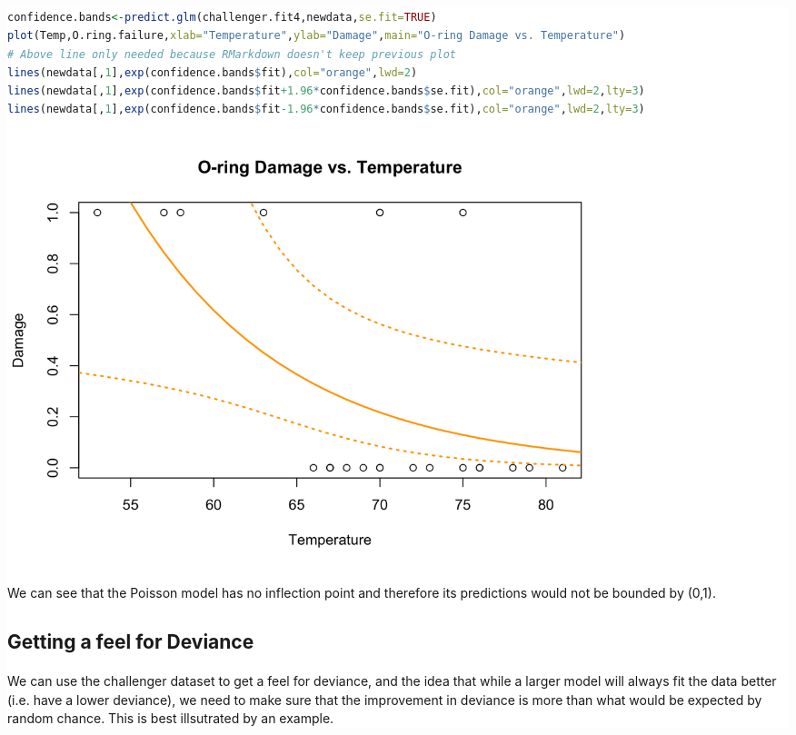 
```r
confidence.bands<-predict.glm(challenger.fit4,newdata,se.fit=TRUE)
plot(Temp,O.ring.failure,xlab="Temperature",ylab="Damage",main="O-ring Damage vs. Temperature") 
# Above line only needed because RMarkdown doesn't keep previous plot
lines(newdata[,1],exp(confidence.bands$fit),col="orange",lwd=2)
lines(newdata[,1],exp(confidence.bands$fit+1.96*confidence.bands$se.fit),col="orange",lwd=2,lty=3)
lines(newdata[,1],exp(confidence.bands$fit-1.96*confidence.bands$se.fit),col="orange",lwd=2,lty=3)
```

<img src="Week-10-lab_files/figure-html/unnamed-chunk-12-1.png" width="672" />

We can see that the Poisson model has no inflection point and therefore its predictions would not be bounded by (0,1).

Getting a feel for Deviance
-----------------

We can use the challenger dataset to get a feel for deviance, and the idea that while a larger model will always fit the data better (i.e. have a lower deviance), we need to make sure that the improvement in deviance is more than what would be expected by random chance. This is best illsutrated by an example.
